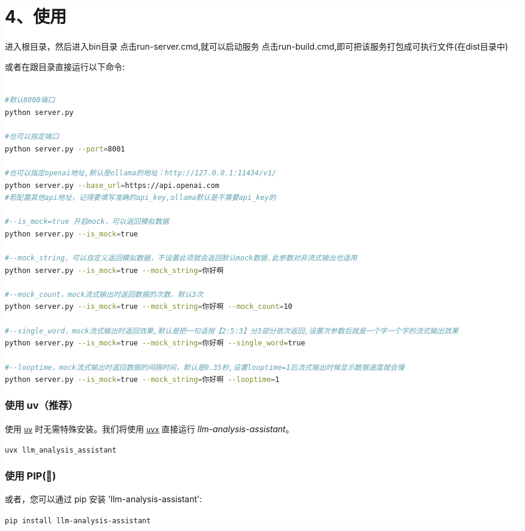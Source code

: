 # 4、使用
进入根目录，然后进入bin目录
点击run-server.cmd,就可以启动服务
点击run-build.cmd,即可把该服务打包成可执行文件(在dist目录中)

或者在跟目录直接运行以下命令:

```sh

#默认8000端口
python server.py

#也可以指定端口
python server.py --port=8001

#也可以指定openai地址,默认是ollama的地址：http://127.0.0.1:11434/v1/
python server.py --base_url=https://api.openai.com
#若配置其他api地址，记得要填写准确的api_key,ollama默认是不需要api_key的

#--is_mock=true 开启mock，可以返回模拟数据
python server.py --is_mock=true

#--mock_string，可以自定义返回模拟数据，不设置此项就会返回默认mock数据.此参数对非流式输出也适用
python server.py --is_mock=true --mock_string=你好啊

#--mock_count，mock流式输出时返回数据的次数，默认3次
python server.py --is_mock=true --mock_string=你好啊 --mock_count=10

#--single_word，mock流式输出时返回效果,默认是把一句话按【2:5:3】分3部分依次返回,设置次参数后就是一个字一个字的流式输出效果
python server.py --is_mock=true --mock_string=你好啊 --single_word=true

#--looptime，mock流式输出时返回数据的间隔时间，默认是0.35秒,设置looptime=1后流式输出时候显示数据速度就会慢
python server.py --is_mock=true --mock_string=你好啊 --looptime=1

```

### 使用 uv（推荐）

使用 [`uv`](https://docs.astral.sh/uv/) 时无需特殊安装。我们将使用
[`uvx`](https://docs.astral.sh/uv/guides/tools/) 直接运行 *llm-analysis-assistant*。

```
uvx llm_analysis_assistant
```

### 使用 PIP(🌟)

或者，您可以通过 pip 安装 'llm-analysis-assistant':

```
pip install llm-analysis-assistant
```
